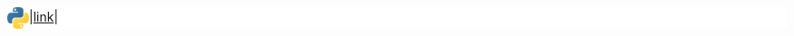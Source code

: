 <img src="https://github.com/AnasImloul/Leetcode-Solutions/blob/main/icons/python.svg" width="24px" align="center"/></a>|[link](https://www.leetcode.com/problems/pyramid-transition-matrix)|
